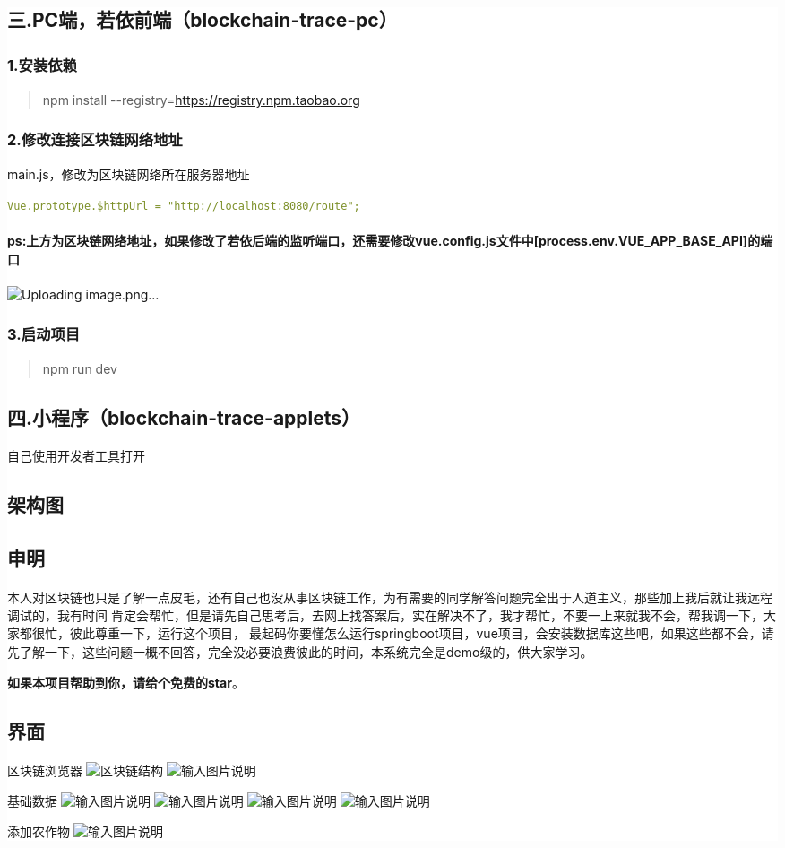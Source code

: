 ## 三.PC端，若依前端（blockchain-trace-pc）

### 1.安装依赖
> npm install --registry=https://registry.npm.taobao.org

### 2.修改连接区块链网络地址
main.js，修改为区块链网络所在服务器地址
```yaml
Vue.prototype.$httpUrl = "http://localhost:8080/route";
```
#### ps:上方为区块链网络地址，如果修改了若依后端的监听端口，还需要修改vue.config.js文件中[process.env.VUE_APP_BASE_API]的端口

![Uploading image.png…]()

### 3.启动项目
> npm run dev


## 四.小程序（blockchain-trace-applets）
自己使用开发者工具打开

## 架构图


## **申明**
本人对区块链也只是了解一点皮毛，还有自己也没从事区块链工作，为有需要的同学解答问题完全出于人道主义，那些加上我后就让我远程调试的，我有时间
肯定会帮忙，但是请先自己思考后，去网上找答案后，实在解决不了，我才帮忙，不要一上来就我不会，帮我调一下，大家都很忙，彼此尊重一下，运行这个项目，
最起码你要懂怎么运行springboot项目，vue项目，会安装数据库这些吧，如果这些都不会，请先了解一下，这些问题一概不回答，完全没必要浪费彼此的时间，本系统完全是demo级的，供大家学习。

**如果本项目帮助到你，请给个免费的star**。

## 界面
区块链浏览器
![区块链结构](https://images.gitee.com/uploads/images/2021/0510/100450_865a1f55_4775150.png "6.png")
![输入图片说明](https://images.gitee.com/uploads/images/2021/0510/100501_6d258226_4775150.png "7.png")

基础数据
![输入图片说明](https://images.gitee.com/uploads/images/2021/0510/235544_3c60f0e6_4775150.png "a.png")
![输入图片说明](https://images.gitee.com/uploads/images/2021/0510/235556_7b27b3c8_4775150.png "b.png")
![输入图片说明](https://images.gitee.com/uploads/images/2021/0510/235607_f16f58ac_4775150.png "c.png")
![输入图片说明](https://images.gitee.com/uploads/images/2021/0510/235621_c25cd622_4775150.png "d.png")


添加农作物
![输入图片说明](https://images.gitee.com/uploads/images/2021/0510/095409_1656ec9f_4775150.png "界面1.png")
